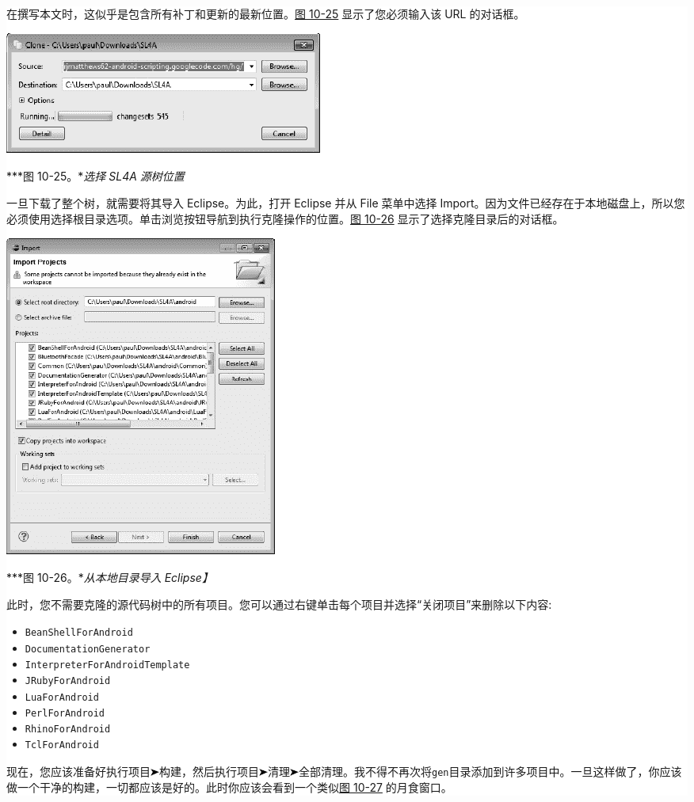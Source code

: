 在撰写本文时，这似乎是包含所有补丁和更新的最新位置。[图 10-25](#fig_10_25) 显示了您必须输入该 URL 的对话框。

![images](img/1025.jpg)

***图 10-25。**选择 SL4A 源树位置*

一旦下载了整个树，就需要将其导入 Eclipse。为此，打开 Eclipse 并从 File 菜单中选择 Import。因为文件已经存在于本地磁盘上，所以您必须使用选择根目录选项。单击浏览按钮导航到执行克隆操作的位置。[图 10-26](#fig_10_26) 显示了选择克隆目录后的对话框。

![images](img/1026.jpg)

***图 10-26。**从本地目录导入 Eclipse】*

此时，您不需要克隆的源代码树中的所有项目。您可以通过右键单击每个项目并选择“关闭项目”来删除以下内容:

*   `BeanShellForAndroid`
*   `DocumentationGenerator`
*   `InterpreterForAndroidTemplate`
*   `JRubyForAndroid`
*   `LuaForAndroid`
*   `PerlForAndroid`
*   `RhinoForAndroid`
*   `TclForAndroid`

现在，您应该准备好执行项目![Image](img/U001.jpg)构建，然后执行项目![Image](img/U001.jpg)清理![Image](img/U001.jpg)全部清理。我不得不再次将`gen`目录添加到许多项目中。一旦这样做了，你应该做一个干净的构建，一切都应该是好的。此时你应该会看到一个类似[图 10-27](#fig_10_27) 的月食窗口。
